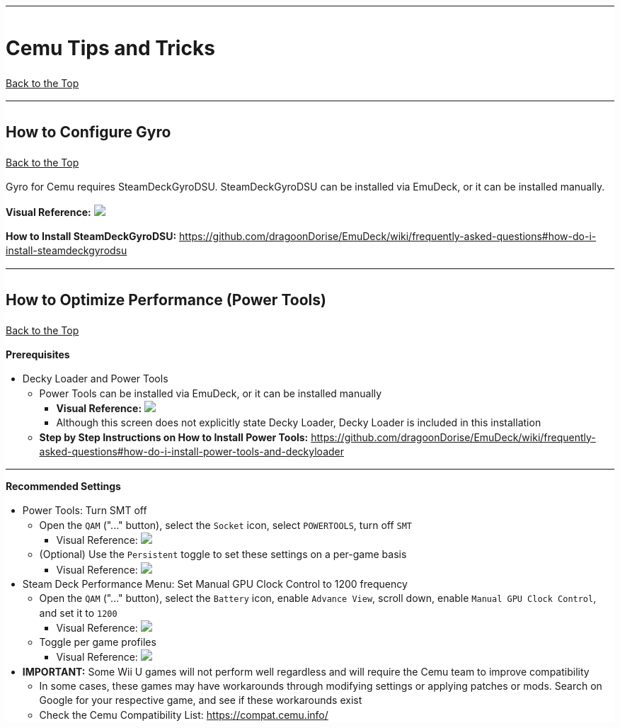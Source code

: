 
***

# Cemu Tips and Tricks
[Back to the Top](https://github.com/dragoonDorise/EmuDeck/wiki/cemu#cemu-native-table-of-contents)

***

## How to Configure Gyro
[Back to the Top](https://github.com/dragoonDorise/EmuDeck/wiki/cemu#cemu-native-table-of-contents)

Gyro for Cemu requires SteamDeckGyroDSU. SteamDeckGyroDSU can be installed via EmuDeck, or it can be installed manually.

**Visual Reference:** <img src="https://user-images.githubusercontent.com/108900299/203438190-68cd4120-c416-4af0-a48f-069afeebe7f5.png" height="400"> 

**How to Install SteamDeckGyroDSU:** https://github.com/dragoonDorise/EmuDeck/wiki/frequently-asked-questions#how-do-i-install-steamdeckgyrodsu


***

## How to Optimize Performance (Power Tools)
[Back to the Top](https://github.com/dragoonDorise/EmuDeck/wiki/cemu#cemu-native-table-of-contents)

**Prerequisites**

* Decky Loader and Power Tools
  * Power Tools can be installed via EmuDeck, or it can be installed manually
     * **Visual Reference:** <img src="https://user-images.githubusercontent.com/108900299/203443895-be44fb04-e855-4cdf-a45e-23e339ac5fc9.png" height="400"> 
     * Although this screen does not explicitly state Decky Loader, Decky Loader is included in this installation
  *  **Step by Step Instructions on How to Install Power Tools:** https://github.com/dragoonDorise/EmuDeck/wiki/frequently-asked-questions#how-do-i-install-power-tools-and-deckyloader

***

**Recommended Settings**

* Power Tools: Turn SMT off
  * Open the `QAM` ("..." button), select the `Socket` icon, select `POWERTOOLS`, turn off `SMT`
      * Visual Reference: <img src="https://user-images.githubusercontent.com/108900299/207160535-d57e2ecf-c4dc-499a-9682-16183000aff7.png" height="200">
  * (Optional) Use the `Persistent` toggle to set these settings on a per-game basis
      * Visual Reference: <img src="https://user-images.githubusercontent.com/108900299/207163585-3e3cb3a0-486e-4bf5-bbcd-b44e2f431b28.png" height="200">
* Steam Deck Performance Menu: Set Manual GPU Clock Control to 1200 frequency
  * Open the `QAM` ("..." button), select the `Battery` icon, enable `Advance View`, scroll down, enable `Manual GPU Clock Control`, and set it to `1200` 
      * Visual Reference: <img src="https://user-images.githubusercontent.com/108900299/207160899-88b5f89c-788d-480e-ba89-de9435d0b454.png" height="200">
  * Toggle per game profiles
      * Visual Reference: <img src="https://user-images.githubusercontent.com/108900299/207160776-07742e76-a082-4a91-b05f-193a42288662.png" height="200">
* **IMPORTANT:** Some Wii U games will not perform well regardless and will require the Cemu team to improve compatibility
  * In some cases, these games may have workarounds through modifying settings or applying patches or mods. Search on Google for your respective game, and see if these workarounds exist
  * Check the Cemu Compatibility List: https://compat.cemu.info/
